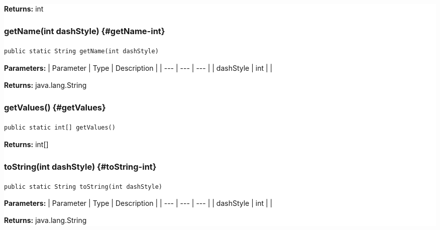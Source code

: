 **Returns:**
int
### getName(int dashStyle) {#getName-int}
```
public static String getName(int dashStyle)
```




**Parameters:**
| Parameter | Type | Description |
| --- | --- | --- |
| dashStyle | int |  |

**Returns:**
java.lang.String
### getValues() {#getValues}
```
public static int[] getValues()
```




**Returns:**
int[]
### toString(int dashStyle) {#toString-int}
```
public static String toString(int dashStyle)
```




**Parameters:**
| Parameter | Type | Description |
| --- | --- | --- |
| dashStyle | int |  |

**Returns:**
java.lang.String
